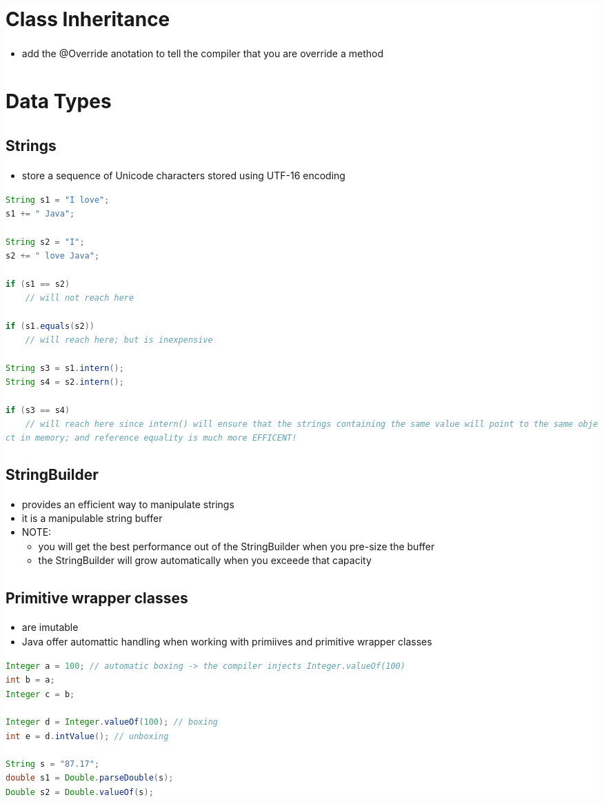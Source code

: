 # Class Inheritance

- add the @Override anotation to tell the compiler that you are override a method

# Data Types

## Strings

- store a sequence of Unicode characters stored using UTF-16 encoding

```java
String s1 = "I love";
s1 += " Java";

String s2 = "I";
s2 += " love Java";

if (s1 == s2)
	// will not reach here
	
if (s1.equals(s2))
	// will reach here; but is inexpensive
	
String s3 = s1.intern();
String s4 = s2.intern();

if (s3 == s4)
	// will reach here since intern() will ensure that the strings containing the same value will point to the same object in memory; and reference equality is much more EFFICENT!
```

## StringBuilder
- provides an efficient way to manipulate strings
- it is a manipulable string buffer
- NOTE: 
	- you will get the best performance out of the StringBuilder when you pre-size the buffer
	- the StringBuilder will grow automatically when you exceede that capacity
	
## Primitive wrapper classes
- are imutable
- Java offer automattic handling when working with primiives and primitive wrapper classes
```java
Integer a = 100; // automatic boxing -> the compiler injects Integer.valueOf(100)
int b = a;
Integer c = b;

Integer d = Integer.valueOf(100); // boxing
int e = d.intValue(); // unboxing

String s = "87.17";
double s1 = Double.parseDouble(s);
Double s2 = Double.valueOf(s);
```
